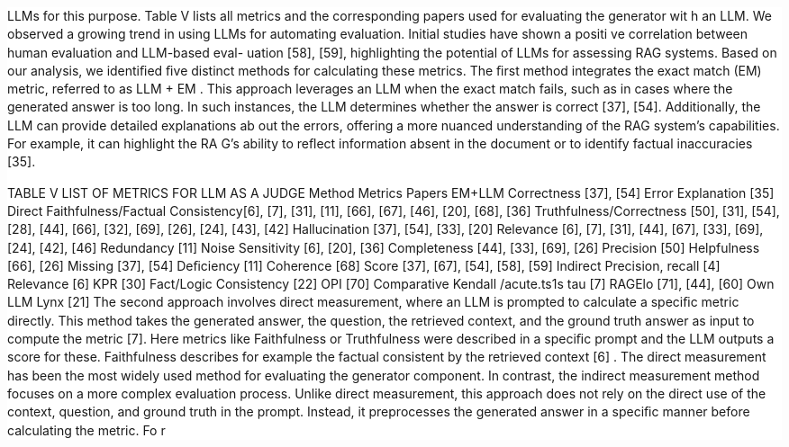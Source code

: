 LLMs for this purpose. Table V lists all metrics and the
corresponding papers used for evaluating the generator wit h
an LLM. We observed a growing trend in using LLMs for
automating evaluation. Initial studies have shown a positi ve
correlation between human evaluation and LLM-based eval-
uation [58], [59], highlighting the potential of LLMs for
assessing RAG systems. Based on our analysis, we identiﬁed
ﬁve distinct methods for calculating these metrics.
The ﬁrst method integrates the exact match (EM) metric,
referred to as LLM + EM . This approach leverages an
LLM when the exact match fails, such as in cases where
the generated answer is too long. In such instances, the
LLM determines whether the answer is correct [37], [54].
Additionally, the LLM can provide detailed explanations ab out
the errors, offering a more nuanced understanding of the RAG
system’s capabilities. For example, it can highlight the RA G’s
ability to reﬂect information absent in the document or to
identify factual inaccuracies [35].

TABLE V
LIST OF METRICS FOR LLM AS A JUDGE
Method Metrics Papers
EM+LLM Correctness [37], [54]
Error Explanation [35]
Direct Faithfulness/Factual
Consistency[6], [7], [31], [11], [66], [67],
[46], [20], [68], [36]
Truthfulness/Correctness [50], [31], [54], [28], [44], [66],
[32], [69], [26], [24], [43], [42]
Hallucination [37], [54], [33], [20]
Relevance [6], [7], [31], [44], [67], [33],
[69], [24], [42], [46]
Redundancy [11]
Noise Sensitivity [6], [20], [36]
Completeness [44], [33], [69], [26]
Precision [50]
Helpfulness [66], [26]
Missing [37], [54]
Deﬁciency [11]
Coherence [68]
Score [37], [67], [54], [58], [59]
Indirect Precision, recall [4]
Relevance [6]
KPR [30]
Fact/Logic Consistency [22]
OPI [70]
Comparative Kendall /acute.ts1s tau [7]
RAGElo [71], [44], [60]
Own LLM Lynx [21]
The second approach involves direct measurement, where
an LLM is prompted to calculate a speciﬁc metric directly.
This method takes the generated answer, the question, the
retrieved context, and the ground truth answer as input to
compute the metric [7]. Here metrics like Faithfulness or
Truthfulness were described in a speciﬁc prompt and the
LLM outputs a score for these. Faithfulness describes for
example the factual consistent by the retrieved context [6] . The
direct measurement has been the most widely used method for
evaluating the generator component. In contrast, the indirect
measurement method focuses on a more complex evaluation
process. Unlike direct measurement, this approach does not
rely on the direct use of the context, question, and ground
truth in the prompt. Instead, it preprocesses the generated
answer in a speciﬁc manner before calculating the metric. Fo r